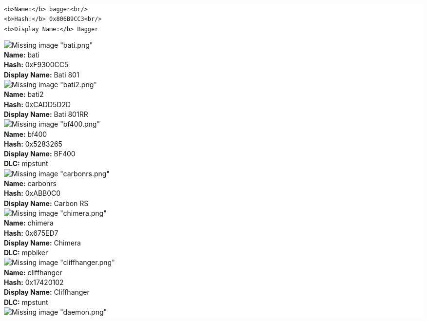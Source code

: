     <b>Name:</b> bagger<br/>
    <b>Hash:</b> 0x806B9CC3<br/>
    <b>Display Name:</b> Bagger
  </div>
  <div class="grid-item">
    <div class="grid-item-img">
      <img src="~/altv-docs-assets/altv-docs-gta/images/vehicle/models/bati.png" alt="Missing image &quot;bati.png&quot;" title="bati" loading="lazy" />
    </div>
    <b>Name:</b> bati<br/>
    <b>Hash:</b> 0xF9300CC5<br/>
    <b>Display Name:</b> Bati 801
  </div>
  <div class="grid-item">
    <div class="grid-item-img">
      <img src="~/altv-docs-assets/altv-docs-gta/images/vehicle/models/bati2.png" alt="Missing image &quot;bati2.png&quot;" title="bati2" loading="lazy" />
    </div>
    <b>Name:</b> bati2<br/>
    <b>Hash:</b> 0xCADD5D2D<br/>
    <b>Display Name:</b> Bati 801RR
  </div>
  <div class="grid-item">
    <div class="grid-item-img">
      <img src="~/altv-docs-assets/altv-docs-gta/images/vehicle/models/bf400.png" alt="Missing image &quot;bf400.png&quot;" title="bf400" loading="lazy" />
    </div>
    <b>Name:</b> bf400<br/>
    <b>Hash:</b> 0x5283265<br/>
    <b>Display Name:</b> BF400<br/>
    <b>DLC:</b> mpstunt
  </div>
  <div class="grid-item">
    <div class="grid-item-img">
      <img src="~/altv-docs-assets/altv-docs-gta/images/vehicle/models/carbonrs.png" alt="Missing image &quot;carbonrs.png&quot;" title="carbonrs" loading="lazy" />
    </div>
    <b>Name:</b> carbonrs<br/>
    <b>Hash:</b> 0xABB0C0<br/>
    <b>Display Name:</b> Carbon RS
  </div>
  <div class="grid-item">
    <div class="grid-item-img">
      <img src="~/altv-docs-assets/altv-docs-gta/images/vehicle/models/chimera.png" alt="Missing image &quot;chimera.png&quot;" title="chimera" loading="lazy" />
    </div>
    <b>Name:</b> chimera<br/>
    <b>Hash:</b> 0x675ED7<br/>
    <b>Display Name:</b> Chimera<br/>
    <b>DLC:</b> mpbiker
  </div>
  <div class="grid-item">
    <div class="grid-item-img">
      <img src="~/altv-docs-assets/altv-docs-gta/images/vehicle/models/cliffhanger.png" alt="Missing image &quot;cliffhanger.png&quot;" title="cliffhanger" loading="lazy" />
    </div>
    <b>Name:</b> cliffhanger<br/>
    <b>Hash:</b> 0x17420102<br/>
    <b>Display Name:</b> Cliffhanger<br/>
    <b>DLC:</b> mpstunt
  </div>
  <div class="grid-item">
    <div class="grid-item-img">
      <img src="~/altv-docs-assets/altv-docs-gta/images/vehicle/models/daemon.png" alt="Missing image &quot;daemon.png&quot;" title="daemon" loading="lazy" />
    </div>